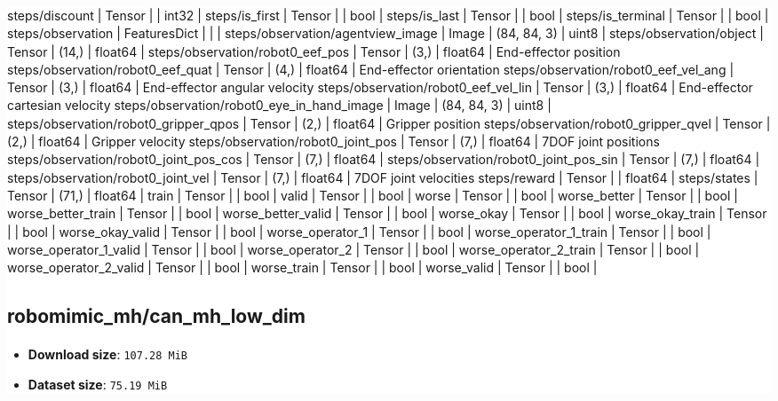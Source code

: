steps/discount                             | Tensor       |             | int32   |
steps/is_first                             | Tensor       |             | bool    |
steps/is_last                              | Tensor       |             | bool    |
steps/is_terminal                          | Tensor       |             | bool    |
steps/observation                          | FeaturesDict |             |         |
steps/observation/agentview_image          | Image        | (84, 84, 3) | uint8   |
steps/observation/object                   | Tensor       | (14,)       | float64 |
steps/observation/robot0_eef_pos           | Tensor       | (3,)        | float64 | End-effector position
steps/observation/robot0_eef_quat          | Tensor       | (4,)        | float64 | End-effector orientation
steps/observation/robot0_eef_vel_ang       | Tensor       | (3,)        | float64 | End-effector angular velocity
steps/observation/robot0_eef_vel_lin       | Tensor       | (3,)        | float64 | End-effector cartesian velocity
steps/observation/robot0_eye_in_hand_image | Image        | (84, 84, 3) | uint8   |
steps/observation/robot0_gripper_qpos      | Tensor       | (2,)        | float64 | Gripper position
steps/observation/robot0_gripper_qvel      | Tensor       | (2,)        | float64 | Gripper velocity
steps/observation/robot0_joint_pos         | Tensor       | (7,)        | float64 | 7DOF joint positions
steps/observation/robot0_joint_pos_cos     | Tensor       | (7,)        | float64 |
steps/observation/robot0_joint_pos_sin     | Tensor       | (7,)        | float64 |
steps/observation/robot0_joint_vel         | Tensor       | (7,)        | float64 | 7DOF joint velocities
steps/reward                               | Tensor       |             | float64 |
steps/states                               | Tensor       | (71,)       | float64 |
train                                      | Tensor       |             | bool    |
valid                                      | Tensor       |             | bool    |
worse                                      | Tensor       |             | bool    |
worse_better                               | Tensor       |             | bool    |
worse_better_train                         | Tensor       |             | bool    |
worse_better_valid                         | Tensor       |             | bool    |
worse_okay                                 | Tensor       |             | bool    |
worse_okay_train                           | Tensor       |             | bool    |
worse_okay_valid                           | Tensor       |             | bool    |
worse_operator_1                           | Tensor       |             | bool    |
worse_operator_1_train                     | Tensor       |             | bool    |
worse_operator_1_valid                     | Tensor       |             | bool    |
worse_operator_2                           | Tensor       |             | bool    |
worse_operator_2_train                     | Tensor       |             | bool    |
worse_operator_2_valid                     | Tensor       |             | bool    |
worse_train                                | Tensor       |             | bool    |
worse_valid                                | Tensor       |             | bool    |

## robomimic_mh/can_mh_low_dim

*   **Download size**: `107.28 MiB`

*   **Dataset size**: `75.19 MiB`
